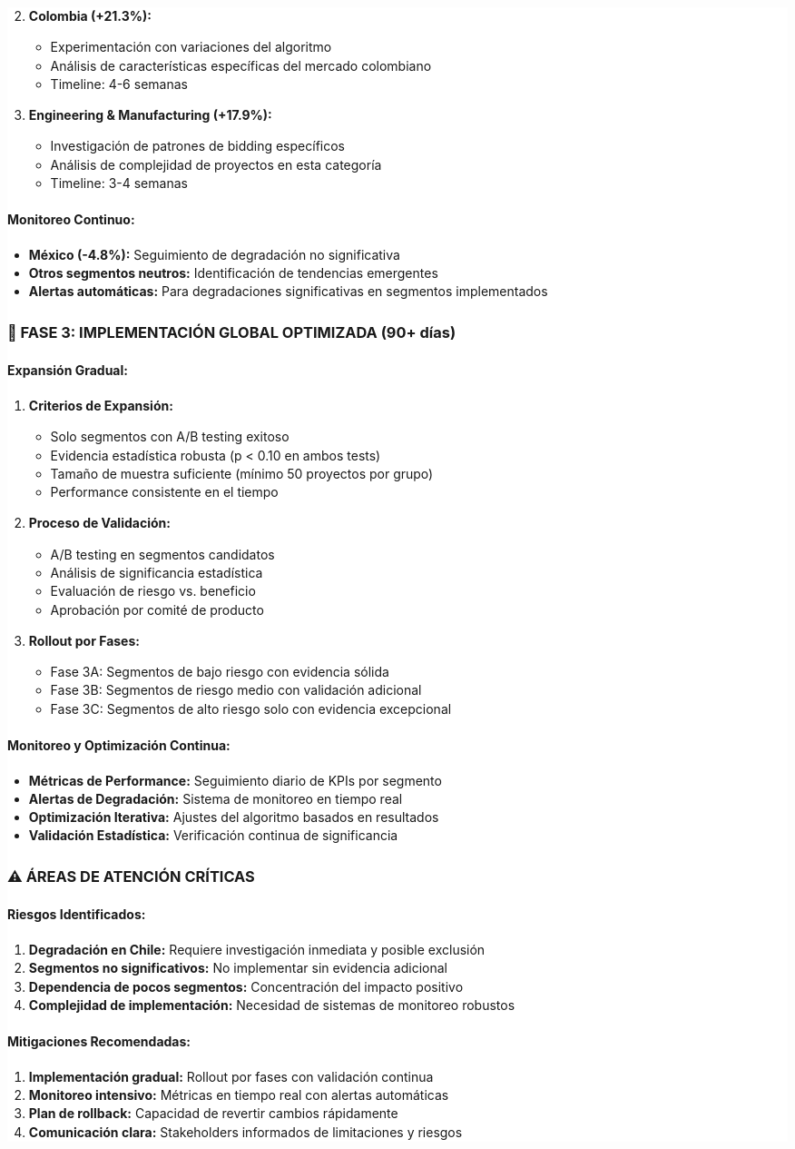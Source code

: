 2. **Colombia (+21.3%):**
   - Experimentación con variaciones del algoritmo
   - Análisis de características específicas del mercado colombiano
   - Timeline: 4-6 semanas

3. **Engineering & Manufacturing (+17.9%):**
   - Investigación de patrones de bidding específicos
   - Análisis de complejidad de proyectos en esta categoría
   - Timeline: 3-4 semanas

#### **Monitoreo Continuo:**
- **México (-4.8%):** Seguimiento de degradación no significativa
- **Otros segmentos neutros:** Identificación de tendencias emergentes
- **Alertas automáticas:** Para degradaciones significativas en segmentos implementados

### **🎯 FASE 3: IMPLEMENTACIÓN GLOBAL OPTIMIZADA (90+ días)**

#### **Expansión Gradual:**
1. **Criterios de Expansión:**
   - Solo segmentos con A/B testing exitoso
   - Evidencia estadística robusta (p < 0.10 en ambos tests)
   - Tamaño de muestra suficiente (mínimo 50 proyectos por grupo)
   - Performance consistente en el tiempo

2. **Proceso de Validación:**
   - A/B testing en segmentos candidatos
   - Análisis de significancia estadística
   - Evaluación de riesgo vs. beneficio
   - Aprobación por comité de producto

3. **Rollout por Fases:**
   - Fase 3A: Segmentos de bajo riesgo con evidencia sólida
   - Fase 3B: Segmentos de riesgo medio con validación adicional
   - Fase 3C: Segmentos de alto riesgo solo con evidencia excepcional

#### **Monitoreo y Optimización Continua:**
- **Métricas de Performance:** Seguimiento diario de KPIs por segmento
- **Alertas de Degradación:** Sistema de monitoreo en tiempo real
- **Optimización Iterativa:** Ajustes del algoritmo basados en resultados
- **Validación Estadística:** Verificación continua de significancia

### **⚠️ ÁREAS DE ATENCIÓN CRÍTICAS**

#### **Riesgos Identificados:**
1. **Degradación en Chile:** Requiere investigación inmediata y posible exclusión
2. **Segmentos no significativos:** No implementar sin evidencia adicional
3. **Dependencia de pocos segmentos:** Concentración del impacto positivo
4. **Complejidad de implementación:** Necesidad de sistemas de monitoreo robustos

#### **Mitigaciones Recomendadas:**
1. **Implementación gradual:** Rollout por fases con validación continua
2. **Monitoreo intensivo:** Métricas en tiempo real con alertas automáticas
3. **Plan de rollback:** Capacidad de revertir cambios rápidamente
4. **Comunicación clara:** Stakeholders informados de limitaciones y riesgos
